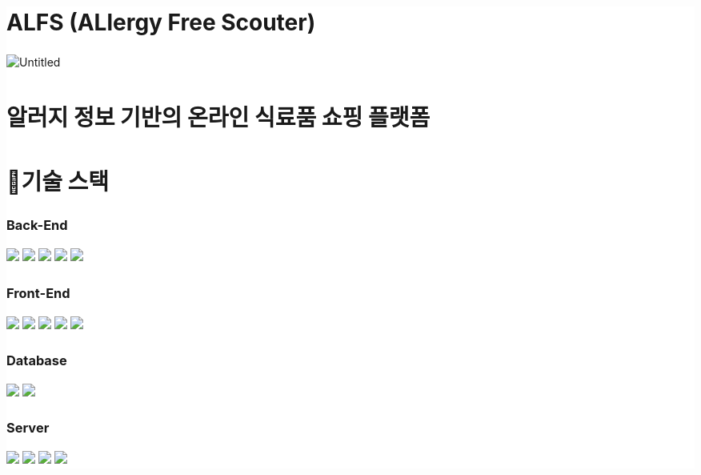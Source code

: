 # ALFS (ALlergy Free Scouter)

![Untitled](exec/Readme-asset/Untitled.jpeg)


# 알러지 정보 기반의 온라인 식료품 쇼핑 플랫폼

# 📌기술 스택

### Back-End

<div>
  <img src="https://img.shields.io/badge/Java [11.0.15]-007396?style=for-the-badge&logo=java&logoColor=white" />
  <img src="https://img.shields.io/badge/Spring Boot [2.7.17]-6DB33F?style=for-the-badge&logo=Spring Boot&logoColor=white" />
  <img src="https://img.shields.io/badge/Spring Batch [5.0.3]-6DB33F?style=for-the-badge&logo=Spring Batch&logoColor=white" />
  <img src="https://img.shields.io/badge/Spring Scheduler-6DB33F?style=for-the-badge&logo=Spring Scheduler&logoColor=white" />
  <img src="https://img.shields.io/badge/Gradle [8.2.1]-02303A?style=for-the-badge&logo=gradle&logoColor=white" />
  
</div>

### Front-End

<div>
  <img src="https://img.shields.io/badge/typescript [5.2]-3178C6?style=for-the-badge&logo=typescript&logoColor=white">
  <img src="https://img.shields.io/badge/Next.js [13.5.6]-000000?style=for-the-badge&logo=next.js&logoColor=white">
  <img src="https://img.shields.io/badge/chakra ui [2.1.5]-319795?style=for-the-badge&logo=chakraui&logoColor=white">
  <img src="https://img.shields.io/badge/node.js [18.16.1]-339933?style=for-the-badge&logo=Node.js&logoColor=white">
  <img src="https://img.shields.io/badge/webpack-8DD6F9?style=for-the-badge&logo=webpack&logoColor=black">
</div>

### Database

<div>
  <img src="https://img.shields.io/badge/mysql docker image [8.0.29]-4479A1?style=for-the-badge&logo=mysql&logoColor=white">
  <img src="https://img.shields.io/badge/redis [7.2.3]-DC382D?style=for-the-badge&logo=redis&logoColor=white">
</div>

### Server

<div>
  <img src="https://img.shields.io/badge/nginx-009639?style=for-the-badge&logo=nginx&logoColor=white">
  <img src="https://img.shields.io/badge/AWS ec2-FF9900?style=for-the-badge&logo=amazonec2&logoColor=white">
  <img src="https://img.shields.io/badge/AWS s3-569A31?style=for-the-badge&logo=amazons3&logoColor=white">
  <img src="https://img.shields.io/badge/ubuntu [20.04 LTS]-E95420?style=for-the-badge&logo=ubuntu&logoColor=white">
  